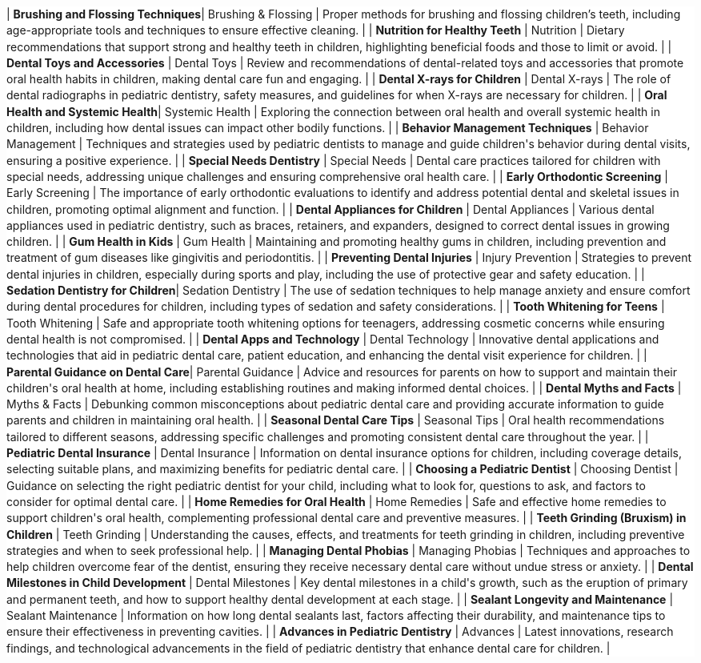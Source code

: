 | **Brushing and Flossing Techniques**| Brushing & Flossing   | Proper methods for brushing and flossing children’s teeth, including age-appropriate tools and techniques to ensure effective cleaning.                                   |
| **Nutrition for Healthy Teeth**    | Nutrition             | Dietary recommendations that support strong and healthy teeth in children, highlighting beneficial foods and those to limit or avoid.                                    |
| **Dental Toys and Accessories**    | Dental Toys           | Review and recommendations of dental-related toys and accessories that promote oral health habits in children, making dental care fun and engaging.                      |
| **Dental X-rays for Children**     | Dental X-rays          | The role of dental radiographs in pediatric dentistry, safety measures, and guidelines for when X-rays are necessary for children.                                        |
| **Oral Health and Systemic Health**| Systemic Health       | Exploring the connection between oral health and overall systemic health in children, including how dental issues can impact other bodily functions.                      |
| **Behavior Management Techniques** | Behavior Management   | Techniques and strategies used by pediatric dentists to manage and guide children's behavior during dental visits, ensuring a positive experience.                        |
| **Special Needs Dentistry**        | Special Needs         | Dental care practices tailored for children with special needs, addressing unique challenges and ensuring comprehensive oral health care.                                 |
| **Early Orthodontic Screening**    | Early Screening       | The importance of early orthodontic evaluations to identify and address potential dental and skeletal issues in children, promoting optimal alignment and function.           |
| **Dental Appliances for Children** | Dental Appliances     | Various dental appliances used in pediatric dentistry, such as braces, retainers, and expanders, designed to correct dental issues in growing children.                    |
| **Gum Health in Kids**             | Gum Health            | Maintaining and promoting healthy gums in children, including prevention and treatment of gum diseases like gingivitis and periodontitis.                                 |
| **Preventing Dental Injuries**     | Injury Prevention     | Strategies to prevent dental injuries in children, especially during sports and play, including the use of protective gear and safety education.                           |
| **Sedation Dentistry for Children**| Sedation Dentistry    | The use of sedation techniques to help manage anxiety and ensure comfort during dental procedures for children, including types of sedation and safety considerations.     |
| **Tooth Whitening for Teens**      | Tooth Whitening       | Safe and appropriate tooth whitening options for teenagers, addressing cosmetic concerns while ensuring dental health is not compromised.                                 |
| **Dental Apps and Technology**     | Dental Technology     | Innovative dental applications and technologies that aid in pediatric dental care, patient education, and enhancing the dental visit experience for children.            |
| **Parental Guidance on Dental Care**| Parental Guidance     | Advice and resources for parents on how to support and maintain their children's oral health at home, including establishing routines and making informed dental choices.  |
| **Dental Myths and Facts**         | Myths & Facts         | Debunking common misconceptions about pediatric dental care and providing accurate information to guide parents and children in maintaining oral health.                     |
| **Seasonal Dental Care Tips**      | Seasonal Tips         | Oral health recommendations tailored to different seasons, addressing specific challenges and promoting consistent dental care throughout the year.                        |
| **Pediatric Dental Insurance**     | Dental Insurance      | Information on dental insurance options for children, including coverage details, selecting suitable plans, and maximizing benefits for pediatric dental care.            |
| **Choosing a Pediatric Dentist**    | Choosing Dentist      | Guidance on selecting the right pediatric dentist for your child, including what to look for, questions to ask, and factors to consider for optimal dental care.               |
| **Home Remedies for Oral Health**   | Home Remedies         | Safe and effective home remedies to support children's oral health, complementing professional dental care and preventive measures.                                        |
| **Teeth Grinding (Bruxism) in Children** | Teeth Grinding  | Understanding the causes, effects, and treatments for teeth grinding in children, including preventive strategies and when to seek professional help.                         |
| **Managing Dental Phobias**        | Managing Phobias      | Techniques and approaches to help children overcome fear of the dentist, ensuring they receive necessary dental care without undue stress or anxiety.                        |
| **Dental Milestones in Child Development** | Dental Milestones | Key dental milestones in a child's growth, such as the eruption of primary and permanent teeth, and how to support healthy dental development at each stage.                  |
| **Sealant Longevity and Maintenance** | Sealant Maintenance | Information on how long dental sealants last, factors affecting their durability, and maintenance tips to ensure their effectiveness in preventing cavities.               |
| **Advances in Pediatric Dentistry** | Advances              | Latest innovations, research findings, and technological advancements in the field of pediatric dentistry that enhance dental care for children.                           |
